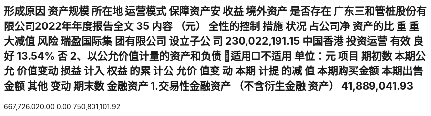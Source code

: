 形成原因
资产规模
所在地
运营模式
保障资产安
收益
境外资产
是否存在
广东三和管桩股份有限公司2022年年度报告全文
35
内容
（元）
全性的控制
措施
状况
占公司净
资产的比
重
重大减值
风险
瑞盈国际集
团有限公司
设立子公
司
230,022,191.15
中国香港
投资运营
有效
良好
13.54%
否
2、以公允价值计量的资产和负债
适用□不适用
单位：元
项目
期初数
本期公允
价值变动
损益
计入
权益
的累
计公
允价
值变
动
本期
计提
的减
值
本期购买金额
本期出售金额
其他
变动
期末数
金融资产
1.交易性金融资产
（不含衍生金融
资产）
41,889,041.93
-
667,726.020.00
0.00
750,801,101.92